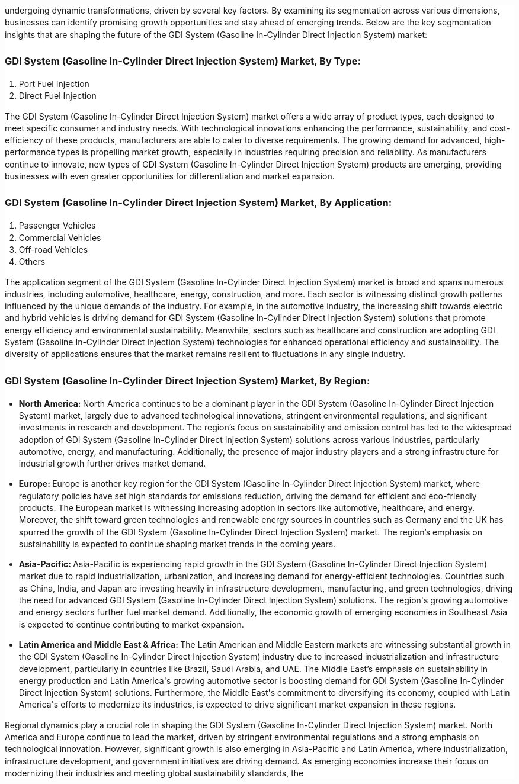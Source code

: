 undergoing dynamic transformations, driven by several key factors. By examining its segmentation across various dimensions, businesses can identify promising growth opportunities and stay ahead of emerging trends. Below are the key segmentation insights that are shaping the future of the GDI System (Gasoline In-Cylinder Direct Injection System) market:</p><h3><strong>GDI System (Gasoline In-Cylinder Direct Injection System) Market, By Type:<br /></strong></h3><ol><li>Port Fuel Injection<li> Direct Fuel Injection</li></ol><p>The GDI System (Gasoline In-Cylinder Direct Injection System) market offers a wide array of product types, each designed to meet specific consumer and industry needs. With technological innovations enhancing the performance, sustainability, and cost-efficiency of these products, manufacturers are able to cater to diverse requirements. The growing demand for advanced, high-performance types is propelling market growth, especially in industries requiring precision and reliability. As manufacturers continue to innovate, new types of GDI System (Gasoline In-Cylinder Direct Injection System) products are emerging, providing businesses with even greater opportunities for differentiation and market expansion.</p><h3>GDI System (Gasoline In-Cylinder Direct Injection System) Market,&nbsp;By Application:</h3><ol><li>Passenger Vehicles<li> Commercial Vehicles<li> Off-road Vehicles<li> Others</li></ol><p>The application segment of the GDI System (Gasoline In-Cylinder Direct Injection System) market is broad and spans numerous industries, including automotive, healthcare, energy, construction, and more. Each sector is witnessing distinct growth patterns influenced by the unique demands of the industry. For example, in the automotive industry, the increasing shift towards electric and hybrid vehicles is driving demand for GDI System (Gasoline In-Cylinder Direct Injection System) solutions that promote energy efficiency and environmental sustainability. Meanwhile, sectors such as healthcare and construction are adopting GDI System (Gasoline In-Cylinder Direct Injection System) technologies for enhanced operational efficiency and sustainability. The diversity of applications ensures that the market remains resilient to fluctuations in any single industry.</p><h3>GDI System (Gasoline In-Cylinder Direct Injection System) Market, By Region:</h3><ul><li><p><strong>North America:&nbsp;</strong>North America continues to be a dominant player in the GDI System (Gasoline In-Cylinder Direct Injection System) market, largely due to advanced technological innovations, stringent environmental regulations, and significant investments in research and development. The region&rsquo;s focus on sustainability and emission control has led to the widespread adoption of GDI System (Gasoline In-Cylinder Direct Injection System) solutions across various industries, particularly automotive, energy, and manufacturing. Additionally, the presence of major industry players and a strong infrastructure for industrial growth further drives market demand.</p></li><li><p><strong><strong>Europe:&nbsp;</strong></strong>Europe is another key region for the GDI System (Gasoline In-Cylinder Direct Injection System) market, where regulatory policies have set high standards for emissions reduction, driving the demand for efficient and eco-friendly products. The European market is witnessing increasing adoption in sectors like automotive, healthcare, and energy. Moreover, the shift toward green technologies and renewable energy sources in countries such as Germany and the UK has spurred the growth of the GDI System (Gasoline In-Cylinder Direct Injection System) market. The region&rsquo;s emphasis on sustainability is expected to continue shaping market trends in the coming years.</p></li><li><p><strong><strong>Asia-Pacific:&nbsp;</strong></strong>Asia-Pacific is experiencing rapid growth in the GDI System (Gasoline In-Cylinder Direct Injection System) market due to rapid industrialization, urbanization, and increasing demand for energy-efficient technologies. Countries such as China, India, and Japan are investing heavily in infrastructure development, manufacturing, and green technologies, driving the need for advanced GDI System (Gasoline In-Cylinder Direct Injection System) solutions. The region's growing automotive and energy sectors further fuel market demand. Additionally, the economic growth of emerging economies in Southeast Asia is expected to continue contributing to market expansion.</p></li><li><p><strong><strong>Latin America and Middle East &amp; Africa:&nbsp;</strong></strong>The Latin American and Middle Eastern markets are witnessing substantial growth in the GDI System (Gasoline In-Cylinder Direct Injection System) industry due to increased industrialization and infrastructure development, particularly in countries like Brazil, Saudi Arabia, and UAE. The Middle East&rsquo;s emphasis on sustainability in energy production and Latin America's growing automotive sector is boosting demand for GDI System (Gasoline In-Cylinder Direct Injection System) solutions. Furthermore, the Middle East's commitment to diversifying its economy, coupled with Latin America's efforts to modernize its industries, is expected to drive significant market expansion in these regions.</p></li></ul><p>Regional dynamics play a crucial role in shaping the GDI System (Gasoline In-Cylinder Direct Injection System) market. North America and Europe continue to lead the market, driven by stringent environmental regulations and a strong emphasis on technological innovation. However, significant growth is also emerging in Asia-Pacific and Latin America, where industrialization, infrastructure development, and government initiatives are driving demand. As emerging economies increase their focus on modernizing their industries and meeting global sustainability standards, the